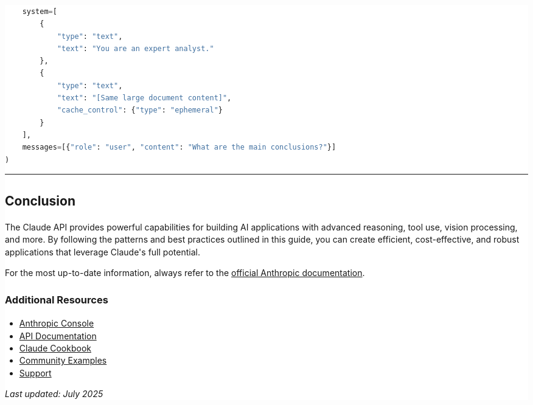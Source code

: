 ```python
    system=[
        {
            "type": "text",
            "text": "You are an expert analyst."
        },
        {
            "type": "text",
            "text": "[Same large document content]",
            "cache_control": {"type": "ephemeral"}
        }
    ],
    messages=[{"role": "user", "content": "What are the main conclusions?"}]
)
```

---

## Conclusion

The Claude API provides powerful capabilities for building AI applications with advanced reasoning, tool use, vision processing, and more. By following the patterns and best practices outlined in this guide, you can create efficient, cost-effective, and robust applications that leverage Claude's full potential.

For the most up-to-date information, always refer to the [official Anthropic documentation](https://docs.anthropic.com).

### Additional Resources
- [Anthropic Console](https://console.anthropic.com)
- [API Documentation](https://docs.anthropic.com)
- [Claude Cookbook](https://github.com/anthropics/anthropic-cookbook)
- [Community Examples](https://github.com/anthropics/anthropic-cookbook)
- [Support](https://support.anthropic.com)

*Last updated: July 2025*
